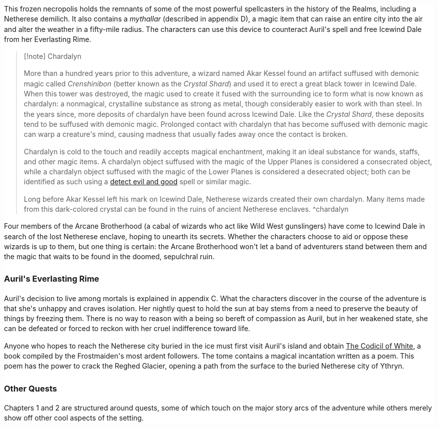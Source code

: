 This frozen necropolis holds the remnants of some of the most powerful spellcasters in the history of the Realms, including a Netherese demilich. It also contains a *mythallar* (described in appendix D), a magic item that can raise an entire city into the air and alter the weather in a fifty-mile radius. The characters can use this device to counteract Auril's spell and free Icewind Dale from her Everlasting Rime.

> [!note] Chardalyn
> 
> More than a hundred years prior to this adventure, a wizard named Akar Kessel found an artifact suffused with demonic magic called *Crenshinibon* (better known as the *Crystal Shard*) and used it to erect a great black tower in Icewind Dale. When this tower was destroyed, the magic used to create it fused with the surrounding ice to form what is now known as chardalyn: a nonmagical, crystalline substance as strong as metal, though considerably easier to work with than steel. In the years since, more deposits of chardalyn have been found across Icewind Dale. Like the *Crystal Shard*, these deposits tend to be suffused with demonic magic. Prolonged contact with chardalyn that has become suffused with demonic magic can warp a creature's mind, causing madness that usually fades away once the contact is broken.
> 
> Chardalyn is cold to the touch and readily accepts magical enchantment, making it an ideal substance for wands, staffs, and other magic items. A chardalyn object suffused with the magic of the Upper Planes is considered a consecrated object, while a chardalyn object suffused with the magic of the Lower Planes is considered a desecrated object; both can be identified as such using a [detect evil and good](Mechanics/spells/detect-evil-and-good.md) spell or similar magic.
> 
> Long before Akar Kessel left his mark on Icewind Dale, Netherese wizards created their own chardalyn. Many items made from this dark-colored crystal can be found in the ruins of ancient Netherese enclaves.
^chardalyn

Four members of the Arcane Brotherhood (a cabal of wizards who act like Wild West gunslingers) have come to Icewind Dale in search of the lost Netherese enclave, hoping to unearth its secrets. Whether the characters choose to aid or oppose these wizards is up to them, but one thing is certain: the Arcane Brotherhood won't let a band of adventurers stand between them and the magic that waits to be found in the doomed, sepulchral ruin.

### Auril's Everlasting Rime

Auril's decision to live among mortals is explained in  appendix C. What the characters discover in the course of the adventure is that she's unhappy and craves isolation. Her nightly quest to hold the sun at bay stems from a need to preserve the beauty of things by freezing them. There is no way to reason with a being so bereft of compassion as Auril, but in her weakened state, she can be defeated or forced to reckon with her cruel indifference toward life.

Anyone who hopes to reach the Netherese city buried in the ice must first visit Auril's island and obtain [The Codicil of White](Mechanics/items/the-codicil-of-white-idrotf.md), a book compiled by the Frostmaiden's most ardent followers. The tome contains a magical incantation written as a poem. This poem has the power to crack the Reghed Glacier, opening a path from the surface to the buried Netherese city of Ythryn.

### Other Quests

Chapters 1 and 2 are structured around quests, some of which touch on the major story arcs of the adventure while others merely show off other cool aspects of the setting.
